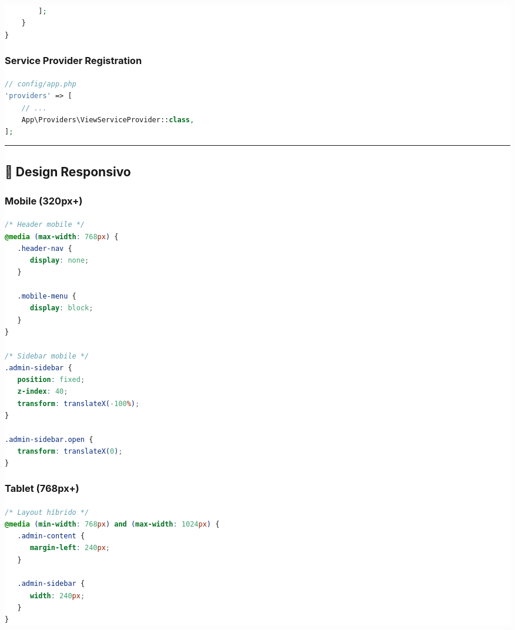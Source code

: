 ```php
        ];
    }
}
```

### Service Provider Registration

```php
// config/app.php
'providers' => [
    // ...
    App\Providers\ViewServiceProvider::class,
];
```

---

## 📱 Design Responsivo

### Mobile (320px+)

```css
/* Header mobile */
@media (max-width: 768px) {
   .header-nav {
      display: none;
   }

   .mobile-menu {
      display: block;
   }
}

/* Sidebar mobile */
.admin-sidebar {
   position: fixed;
   z-index: 40;
   transform: translateX(-100%);
}

.admin-sidebar.open {
   transform: translateX(0);
}
```

### Tablet (768px+)

```css
/* Layout híbrido */
@media (min-width: 768px) and (max-width: 1024px) {
   .admin-content {
      margin-left: 240px;
   }

   .admin-sidebar {
      width: 240px;
   }
}
```
